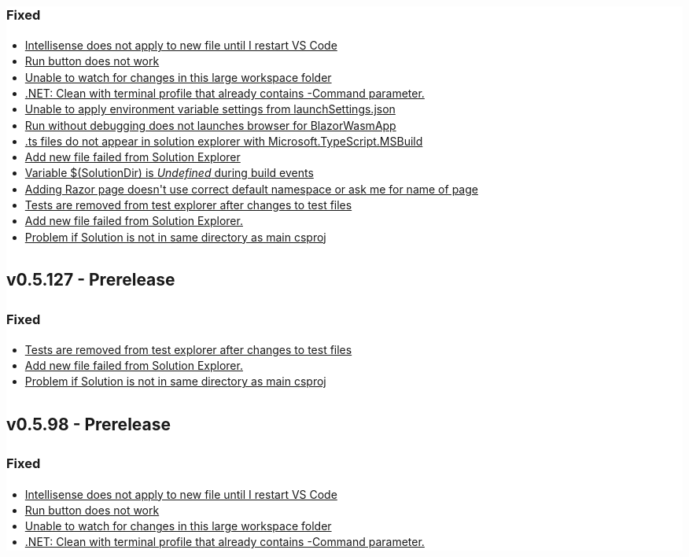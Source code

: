 
### Fixed
- [Intellisense does not apply to new file until I restart VS Code](https://github.com/microsoft/vscode-dotnettools/issues/525)
- [Run button does not work](https://github.com/microsoft/vscode-dotnettools/issues/505)
- [Unable to watch for changes in this large workspace folder ](https://github.com/microsoft/vscode-dotnettools/issues/360)
- [.NET: Clean with terminal profile that already contains -Command parameter.](https://github.com/microsoft/vscode-dotnettools/issues/117)
- [Unable to apply environment variable settings from launchSettings.json](https://github.com/microsoft/vscode-dotnettools/issues/241)
- [Run without debugging does not launches browser for BlazorWasmApp](https://github.com/microsoft/vscode-dotnettools/issues/259)
- [.ts files do not appear in solution explorer with Microsoft.TypeScript.MSBuild](https://github.com/microsoft/vscode-dotnettools/issues/412)
- [Add new file failed from Solution Explorer](https://github.com/microsoft/vscode-dotnettools/issues/500)
- [Variable $(SolutionDir) is *Undefined* during build events](https://github.com/microsoft/vscode-dotnettools/issues/114)
- [Adding Razor page doesn't use correct default namespace or ask me for name of page](https://github.com/microsoft/vscode-dotnettools/issues/95)
- [Tests are removed from test explorer after changes to test files](https://github.com/microsoft/vscode-dotnettools/issues/460)
- [Add new file failed from Solution Explorer.](https://github.com/microsoft/vscode-dotnettools/issues/500)
- [Problem if Solution is not in same directory as main csproj](https://github.com/microsoft/vscode-dotnettools/issues/537)

## v0.5.127 - Prerelease

### Fixed
- [Tests are removed from test explorer after changes to test files](https://github.com/microsoft/vscode-dotnettools/issues/460)
- [Add new file failed from Solution Explorer.](https://github.com/microsoft/vscode-dotnettools/issues/500)
- [Problem if Solution is not in same directory as main csproj](https://github.com/microsoft/vscode-dotnettools/issues/537)

## v0.5.98 - Prerelease

### Fixed
- [Intellisense does not apply to new file until I restart VS Code](https://github.com/microsoft/vscode-dotnettools/issues/525)
- [Run button does not work](https://github.com/microsoft/vscode-dotnettools/issues/505)
- [Unable to watch for changes in this large workspace folder ](https://github.com/microsoft/vscode-dotnettools/issues/360)
- [.NET: Clean with terminal profile that already contains -Command parameter.](https://github.com/microsoft/vscode-dotnettools/issues/117)
